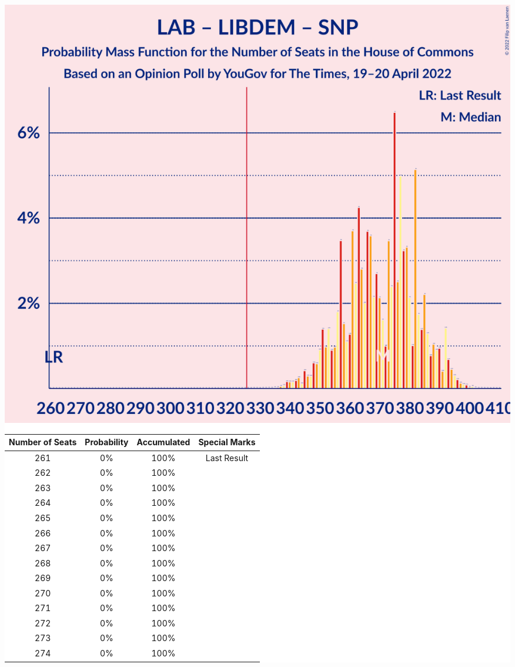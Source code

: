 ![Graph with seats probability mass function not yet produced](2022-04-20-YouGov-coalitions-seats-pmf-lab–libdem–snp.png "Seats Probability Mass Function")

| Number of Seats | Probability | Accumulated | Special Marks |
|:---------------:|:-----------:|:-----------:|:-------------:|
| 261 | 0% | 100% | Last Result |
| 262 | 0% | 100% |  |
| 263 | 0% | 100% |  |
| 264 | 0% | 100% |  |
| 265 | 0% | 100% |  |
| 266 | 0% | 100% |  |
| 267 | 0% | 100% |  |
| 268 | 0% | 100% |  |
| 269 | 0% | 100% |  |
| 270 | 0% | 100% |  |
| 271 | 0% | 100% |  |
| 272 | 0% | 100% |  |
| 273 | 0% | 100% |  |
| 274 | 0% | 100% |  |